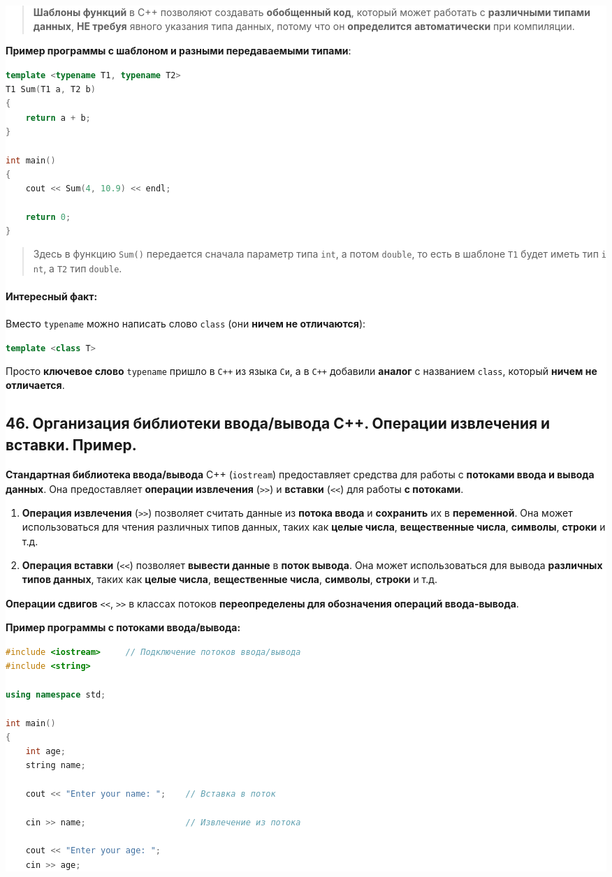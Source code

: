 > **Шаблоны функций** в C++ позволяют создавать **обобщенный код**, который может работать с **различными типами данных**, **НЕ требуя** явного указания типа данных, потому что он **определится** **автоматически** при компиляции. 

**Пример программы с шаблоном и разными передаваемыми типами**:
``` cpp
template <typename T1, typename T2>
T1 Sum(T1 a, T2 b)
{
    return a + b;
}

int main()
{
    cout << Sum(4, 10.9) << endl;

    return 0;
}
```
>Здесь в функцию `Sum()` передается сначала параметр типа `int`, а потом `double`, то есть в шаблоне `T1` будет иметь тип `int`, а `T2` тип `double`.

#### **Интересный факт:**

Вместо `typename` можно написать слово `class` (они **ничем не отличаются**):
``` cpp
template <class T> 
```
Просто **ключевое слово** `typename` пришло в `C++` из языка `Си`, а в `C++` добавили **аналог** с названием `class`, который **ничем не отличается**. 

## 46. Организация библиотеки ввода/вывода С++. Операции извлечения и вставки. Пример.

**Стандартная библиотека ввода/вывода** С++ (`iostream`) предоставляет средства для работы с **потоками ввода и вывода данных**. Она предоставляет **операции извлечения** (`>>`) и **вставки** (`<<`) для работы **с потоками**.

1. **Операция извлечения** (`>>`) позволяет считать данные из **потока ввода** и **сохранить** их в **переменной**. Она может использоваться для чтения различных типов данных, таких как **целые числа**, **вещественные числа**, **символы**, **строки** и т.д.

2. **Операция вставки** (`<<`) позволяет **вывести данные** в **поток вывода**. Она может использоваться для вывода **различных типов данных**, таких как **целые числа**, **вещественные числа**, **символы**, **строки** и т.д.

**Операции сдвигов** `<<`, `>>`  в классах потоков **переопределены для обозначения операций ввода-вывода**.

**Пример программы с потоками ввода/вывода:**
```cpp
#include <iostream>     // Подключение потоков ввода/вывода
#include <string>

using namespace std;

int main()
{
    int age;
    string name;

    cout << "Enter your name: ";    // Вставка в поток

    cin >> name;                    // Извлечение из потока

    cout << "Enter your age: ";
    cin >> age;
```